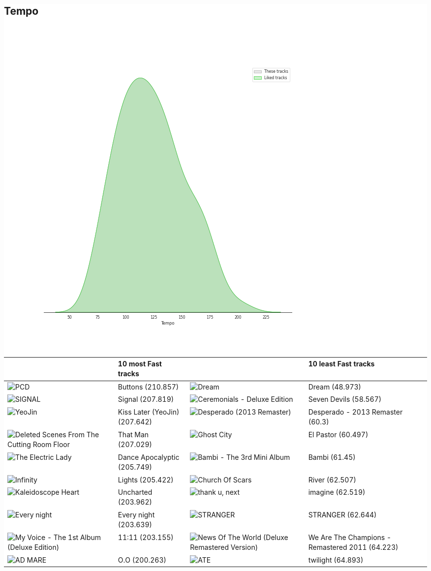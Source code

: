 ## Tempo

![Distribution of Tempo compared to all liked tracks](../../images/playlists/liked_tracks/audio_features/audio_tempo/distribution.png)

| ​ | 10 most Fast tracks | ​​ | 10 least Fast tracks |
|:---|:---|:---|:---|
| <img src="https://i.scdn.co/image/ab67616d0000b2738cc44129c3b11adec74058d6" alt="PCD" width="50" /> | Buttons (210.857) | <img src="https://i.scdn.co/image/ab67616d0000b273112b210accd05345a17a46f0" alt="Dream" width="50" /> | Dream (48.973) |
| <img src="https://i.scdn.co/image/ab67616d0000b273d07e49e3e5a8e79903713354" alt="SIGNAL" width="50" /> | Signal (207.819) | <img src="https://i.scdn.co/image/ab67616d0000b273527d94ecf554774fc313bf48" alt="Ceremonials - Deluxe Edition" width="50" /> | Seven Devils (58.567) |
| <img src="https://i.scdn.co/image/ab67616d0000b2737f7c1a61a2d58eae2a3e1487" alt="YeoJin" width="50" /> | Kiss Later (YeoJin) (207.642) | <img src="https://i.scdn.co/image/ab67616d0000b2732d73b1bb77cee09f0278be04" alt="Desperado (2013 Remaster)" width="50" /> | Desperado - 2013 Remaster (60.3) |
| <img src="https://i.scdn.co/image/ab67616d0000b273ef54c10b95411c51b9ab873b" alt="Deleted Scenes From The Cutting Room Floor" width="50" /> | That Man (207.029) | <img src="https://i.scdn.co/image/ab67616d0000b273eb980f83ad9c3e098b195468" alt="Ghost City" width="50" /> | El Pastor (60.497) |
| <img src="https://i.scdn.co/image/ab67616d0000b27357cc241e3fc4e95eea8c4b20" alt="The Electric Lady" width="50" /> | Dance Apocalyptic (205.749) | <img src="https://i.scdn.co/image/ab67616d0000b2735e64c5b1565cac58c05f3c0d" alt="Bambi - The 3rd Mini Album" width="50" /> | Bambi (61.45) |
| <img src="https://i.scdn.co/image/ab67616d0000b2731b2a9188ac775e16998eb78d" alt="Infinity" width="50" /> | Lights (205.422) | <img src="https://i.scdn.co/image/ab67616d0000b2738cae5034066af45cdfbc4266" alt="Church Of Scars" width="50" /> | River (62.507) |
| <img src="https://i.scdn.co/image/ab67616d0000b2733fa3caf3da101e3cd28a53a6" alt="Kaleidoscope Heart" width="50" /> | Uncharted (203.962) | <img src="https://i.scdn.co/image/ab67616d0000b27356ac7b86e090f307e218e9c8" alt="thank u, next" width="50" /> | imagine (62.519) |
| <img src="https://i.scdn.co/image/ab67616d0000b27328bbeb0c155a9c0197876307" alt="Every night" width="50" /> | Every night (203.639) | <img src="https://i.scdn.co/image/ab67616d0000b2733de9733addfb0b91b8eb30b0" alt="STRANGER" width="50" /> | STRANGER (62.644) |
| <img src="https://i.scdn.co/image/ab67616d0000b2738da57096b4f09bd7cc6e1954" alt="My Voice - The 1st Album (Deluxe Edition)" width="50" /> | 11:11 (203.155) | <img src="https://i.scdn.co/image/ab67616d0000b27393c65b02f4a72cd6eccf446d" alt="News Of The World (Deluxe Remastered Version)" width="50" /> | We Are The Champions - Remastered 2011 (64.223) |
| <img src="https://i.scdn.co/image/ab67616d0000b27386ca91e718866f411c01db5e" alt="AD MARE" width="50" /> | O.O (200.263) | <img src="https://i.scdn.co/image/ab67616d0000b27351700837cdbc6adddb88560a" alt="ATE" width="50" /> | twilight (64.893) |

